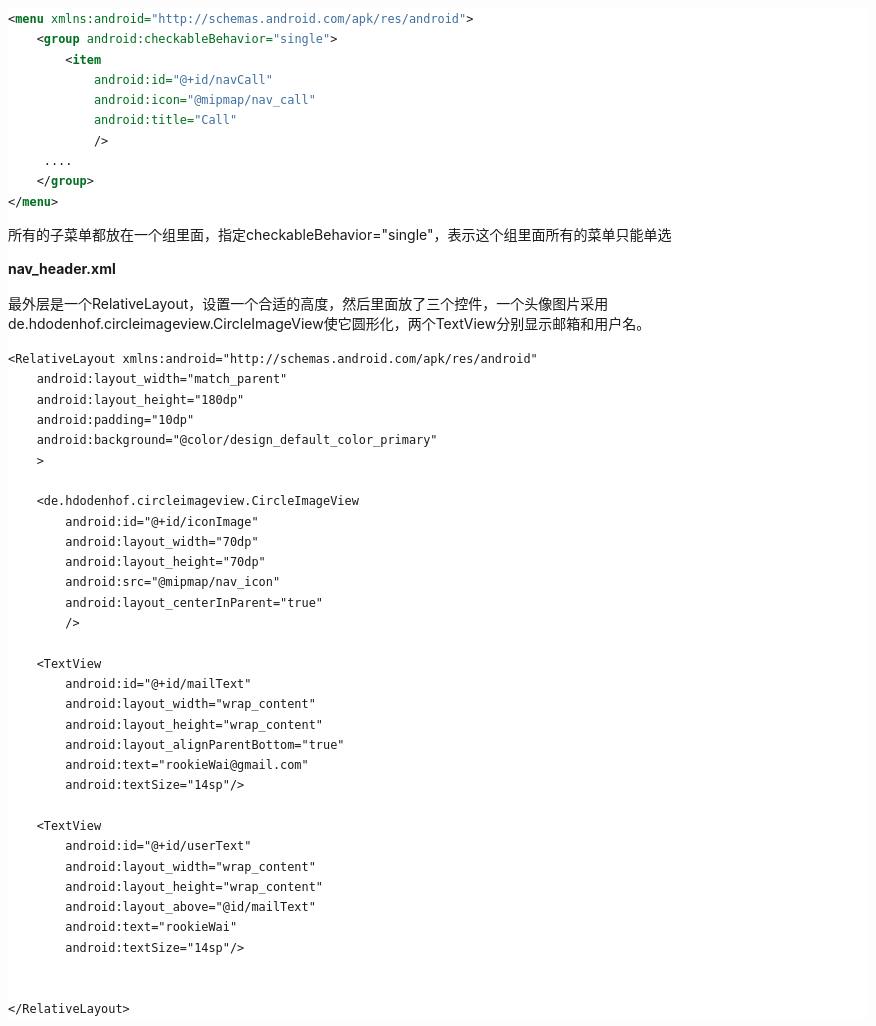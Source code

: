```xml
<menu xmlns:android="http://schemas.android.com/apk/res/android">
    <group android:checkableBehavior="single">
        <item
            android:id="@+id/navCall"
            android:icon="@mipmap/nav_call"
            android:title="Call"
            />
     ....
    </group>
</menu>
```

所有的子菜单都放在一个组里面，指定checkableBehavior="single"，表示这个组里面所有的菜单只能单选

**nav_header.xml**

最外层是一个RelativeLayout，设置一个合适的高度，然后里面放了三个控件，一个头像图片采用de.hdodenhof.circleimageview.CircleImageView使它圆形化，两个TextView分别显示邮箱和用户名。

```
<RelativeLayout xmlns:android="http://schemas.android.com/apk/res/android"
    android:layout_width="match_parent"
    android:layout_height="180dp"
    android:padding="10dp"
    android:background="@color/design_default_color_primary"
    >

    <de.hdodenhof.circleimageview.CircleImageView
        android:id="@+id/iconImage"
        android:layout_width="70dp"
        android:layout_height="70dp"
        android:src="@mipmap/nav_icon"
        android:layout_centerInParent="true"
        />

    <TextView
        android:id="@+id/mailText"
        android:layout_width="wrap_content"
        android:layout_height="wrap_content"
        android:layout_alignParentBottom="true"
        android:text="rookieWai@gmail.com"
        android:textSize="14sp"/>

    <TextView
        android:id="@+id/userText"
        android:layout_width="wrap_content"
        android:layout_height="wrap_content"
        android:layout_above="@id/mailText"
        android:text="rookieWai"
        android:textSize="14sp"/>


</RelativeLayout>
```
